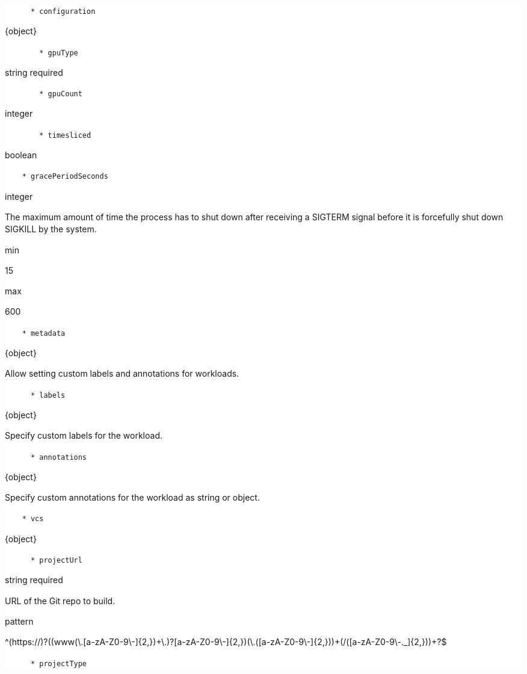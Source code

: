           * configuration

{object}

            * gpuType

string required

            * gpuCount

integer

            * timesliced

boolean

        * gracePeriodSeconds

integer

The maximum amount of time the process has to shut down after receiving a SIGTERM signal before it is forcefully shut down SIGKILL by the system.

min

15

max

600

        * metadata

{object}

Allow setting custom labels and annotations for workloads.

          * labels

{object}

Specify custom labels for the workload.

          * annotations

{object}

Specify custom annotations for the workload as string or object.

        * vcs

{object}

          * projectUrl

string required

URL of the Git repo to build.

pattern

^(https:\/\/)?((www(\\.[a-zA-Z0-9\\-]{2,})+\\.)?[a-zA-Z0-9\\-]{2,})(\\.([a-zA-Z0-9\\-]{2,}))+(\/([a-zA-Z0-9\\-._]{2,}))+?$

          * projectType
